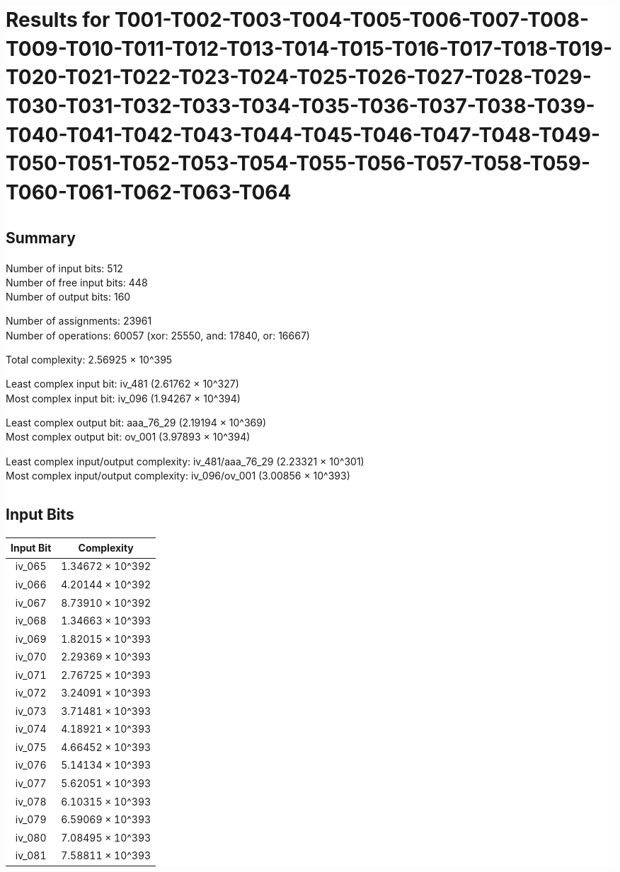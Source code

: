 # Results for T001-T002-T003-T004-T005-T006-T007-T008-T009-T010-T011-T012-T013-T014-T015-T016-T017-T018-T019-T020-T021-T022-T023-T024-T025-T026-T027-T028-T029-T030-T031-T032-T033-T034-T035-T036-T037-T038-T039-T040-T041-T042-T043-T044-T045-T046-T047-T048-T049-T050-T051-T052-T053-T054-T055-T056-T057-T058-T059-T060-T061-T062-T063-T064

## Summary

Number of input bits: 512  
Number of free input bits: 448  
Number of output bits: 160

Number of assignments: 23961  
Number of operations: 60057
(xor: 25550,
and: 17840,
or: 16667)

Total complexity: 2.56925 × 10^395

Least complex input bit: iv_481 (2.61762 × 10^327)  
Most complex input bit: iv_096 (1.94267 × 10^394)

Least complex output bit: aaa_76_29 (2.19194 × 10^369)  
Most complex output bit: ov_001 (3.97893 × 10^394)

Least complex input/output complexity: iv_481/aaa_76_29 (2.23321 × 10^301)  
Most complex input/output complexity: iv_096/ov_001 (3.00856 × 10^393)

## Input Bits

| Input Bit | Complexity |
|:---------:|:----------:|
| iv_065 | 1.34672 × 10^392 |
| iv_066 | 4.20144 × 10^392 |
| iv_067 | 8.73910 × 10^392 |
| iv_068 | 1.34663 × 10^393 |
| iv_069 | 1.82015 × 10^393 |
| iv_070 | 2.29369 × 10^393 |
| iv_071 | 2.76725 × 10^393 |
| iv_072 | 3.24091 × 10^393 |
| iv_073 | 3.71481 × 10^393 |
| iv_074 | 4.18921 × 10^393 |
| iv_075 | 4.66452 × 10^393 |
| iv_076 | 5.14134 × 10^393 |
| iv_077 | 5.62051 × 10^393 |
| iv_078 | 6.10315 × 10^393 |
| iv_079 | 6.59069 × 10^393 |
| iv_080 | 7.08495 × 10^393 |
| iv_081 | 7.58811 × 10^393 |